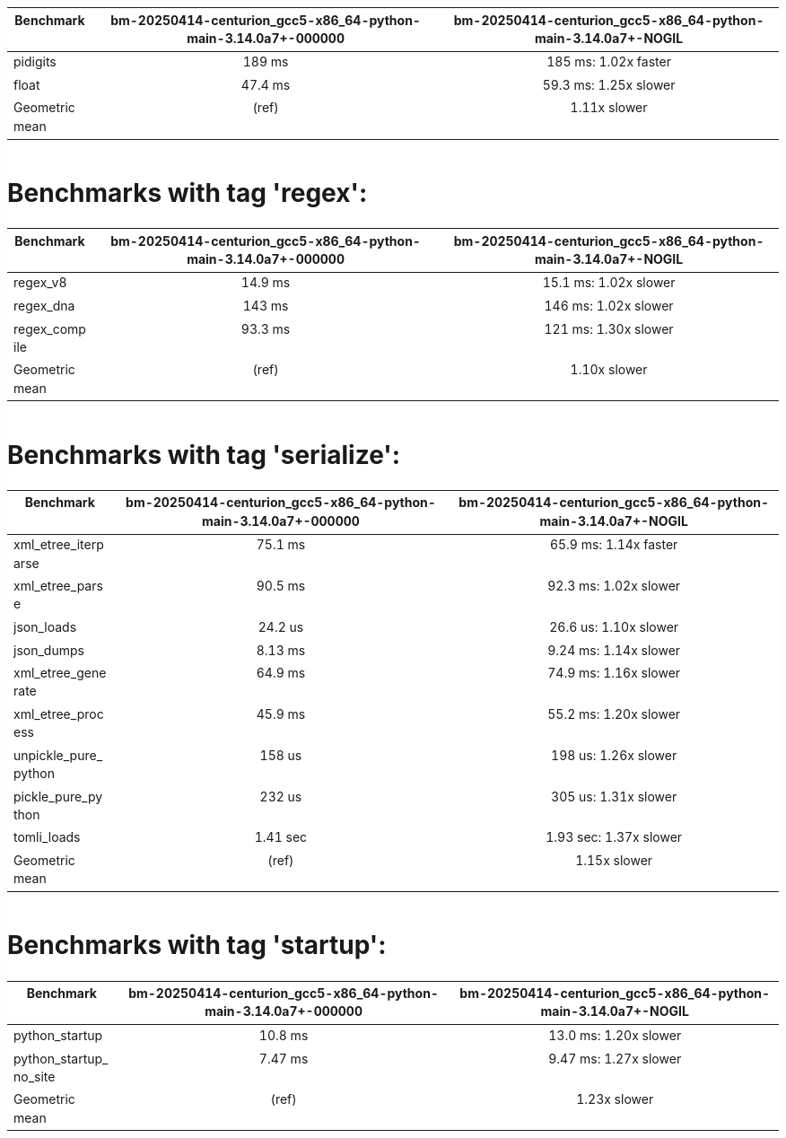 | Benchmark      | bm-20250414-centurion_gcc5-x86_64-python-main-3.14.0a7+-000000 | bm-20250414-centurion_gcc5-x86_64-python-main-3.14.0a7+-NOGIL |
|----------------|:--------------------------------------------------------------:|:-------------------------------------------------------------:|
| pidigits       | 189 ms                                                         | 185 ms: 1.02x faster                                          |
| float          | 47.4 ms                                                        | 59.3 ms: 1.25x slower                                         |
| Geometric mean | (ref)                                                          | 1.11x slower                                                  |

Benchmarks with tag 'regex':
============================

| Benchmark      | bm-20250414-centurion_gcc5-x86_64-python-main-3.14.0a7+-000000 | bm-20250414-centurion_gcc5-x86_64-python-main-3.14.0a7+-NOGIL |
|----------------|:--------------------------------------------------------------:|:-------------------------------------------------------------:|
| regex_v8       | 14.9 ms                                                        | 15.1 ms: 1.02x slower                                         |
| regex_dna      | 143 ms                                                         | 146 ms: 1.02x slower                                          |
| regex_compile  | 93.3 ms                                                        | 121 ms: 1.30x slower                                          |
| Geometric mean | (ref)                                                          | 1.10x slower                                                  |

Benchmarks with tag 'serialize':
================================

| Benchmark            | bm-20250414-centurion_gcc5-x86_64-python-main-3.14.0a7+-000000 | bm-20250414-centurion_gcc5-x86_64-python-main-3.14.0a7+-NOGIL |
|----------------------|:--------------------------------------------------------------:|:-------------------------------------------------------------:|
| xml_etree_iterparse  | 75.1 ms                                                        | 65.9 ms: 1.14x faster                                         |
| xml_etree_parse      | 90.5 ms                                                        | 92.3 ms: 1.02x slower                                         |
| json_loads           | 24.2 us                                                        | 26.6 us: 1.10x slower                                         |
| json_dumps           | 8.13 ms                                                        | 9.24 ms: 1.14x slower                                         |
| xml_etree_generate   | 64.9 ms                                                        | 74.9 ms: 1.16x slower                                         |
| xml_etree_process    | 45.9 ms                                                        | 55.2 ms: 1.20x slower                                         |
| unpickle_pure_python | 158 us                                                         | 198 us: 1.26x slower                                          |
| pickle_pure_python   | 232 us                                                         | 305 us: 1.31x slower                                          |
| tomli_loads          | 1.41 sec                                                       | 1.93 sec: 1.37x slower                                        |
| Geometric mean       | (ref)                                                          | 1.15x slower                                                  |

Benchmarks with tag 'startup':
==============================

| Benchmark              | bm-20250414-centurion_gcc5-x86_64-python-main-3.14.0a7+-000000 | bm-20250414-centurion_gcc5-x86_64-python-main-3.14.0a7+-NOGIL |
|------------------------|:--------------------------------------------------------------:|:-------------------------------------------------------------:|
| python_startup         | 10.8 ms                                                        | 13.0 ms: 1.20x slower                                         |
| python_startup_no_site | 7.47 ms                                                        | 9.47 ms: 1.27x slower                                         |
| Geometric mean         | (ref)                                                          | 1.23x slower                                                  |
